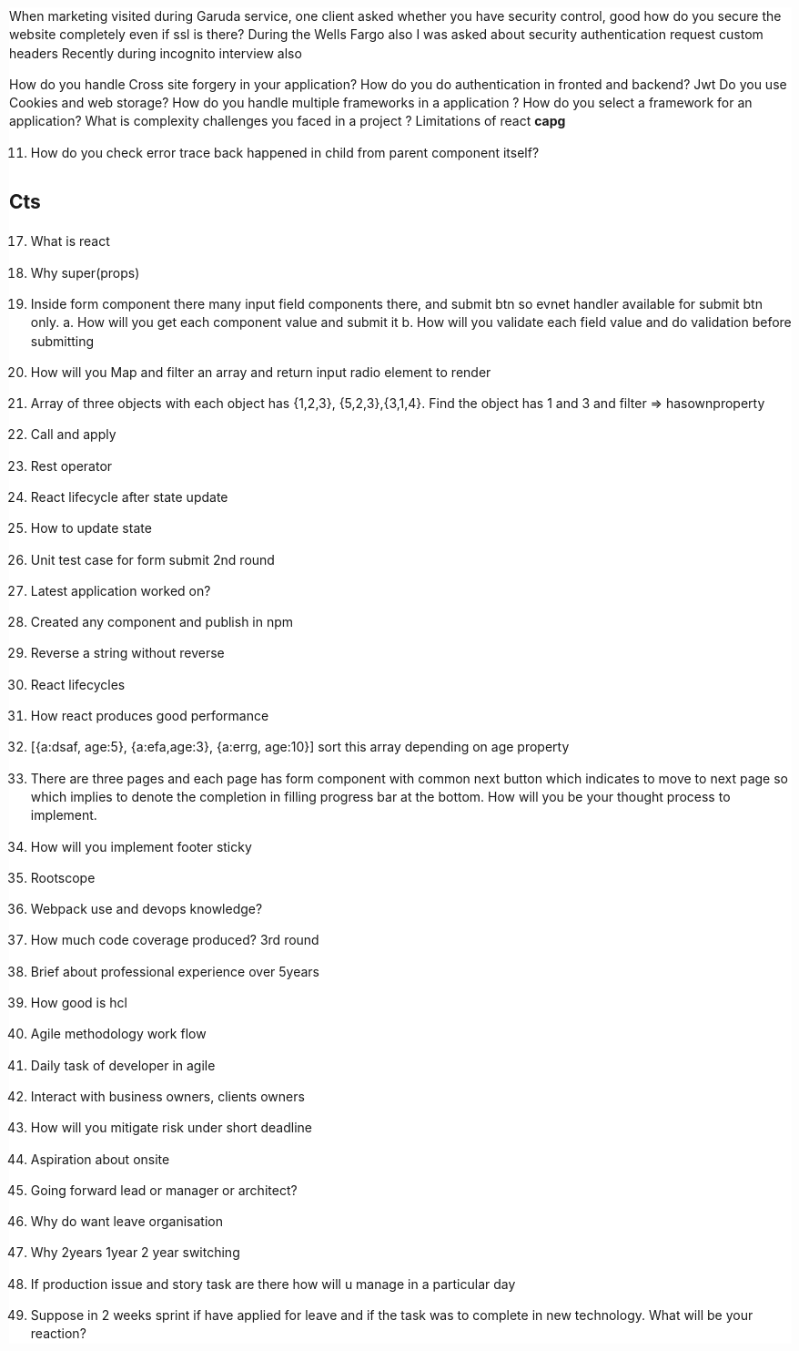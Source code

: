 When marketing visited during Garuda service, one client asked whether you have security control, good how do you secure the website completely even if ssl is there?
During the Wells Fargo also I was asked about security authentication request custom headers
Recently during incognito interview also

How do you handle Cross site forgery in your application?
How do you do authentication in fronted and backend? Jwt
Do you use Cookies and web storage?
How do you handle multiple frameworks in a application ?
How do you select a framework for an application?
What is complexity challenges you faced in a project ?
Limitations of react
**capg**

11. How do you check error trace back happened in child from parent component itself?

## Cts

17. What is react

18. Why super(props)
19. Inside form component there many input field components there, and submit btn so evnet handler available for submit btn only.
    a. How will you get each component value and submit it
    b. How will you validate each field value and do validation before submitting
20. How will you Map and filter an array and return input radio element to render
21. Array of three objects with each object has {1,2,3}, {5,2,3},{3,1,4}. Find the object has 1 and 3 and filter => hasownproperty
22. Call and apply
23. Rest operator
24. React lifecycle after state update
25. How to update state
26. Unit test case for form submit
    2nd round
27. Latest application worked on?
28. Created any component and publish in npm
29. Reverse a string without reverse
30. React lifecycles
31. How react produces good performance
32. [{a:dsaf, age:5}, {a:efa,age:3}, {a:errg, age:10}] sort this array depending on age property
33. There are three pages and each page has form component with common next button which indicates to move to next page so which implies to denote the completion in filling progress bar at the bottom. How will you be your thought process to implement.
34. How will you implement footer sticky
35. Rootscope
36. Webpack use and devops knowledge?
37. How much code coverage produced?
    3rd round
38. Brief about professional experience over 5years
39. How good is hcl
40. Agile methodology work flow
41. Daily task of developer in agile
42. Interact with business owners, clients owners
43. How will you mitigate risk under short deadline
44. Aspiration about onsite
45. Going forward lead or manager or architect?
46. Why do want leave organisation
47. Why 2years 1year 2 year switching
48. If production issue and story task are there how will u manage in a particular day
49. Suppose in 2 weeks sprint if have applied for leave and if the task was to complete in new technology. What will be your reaction?
